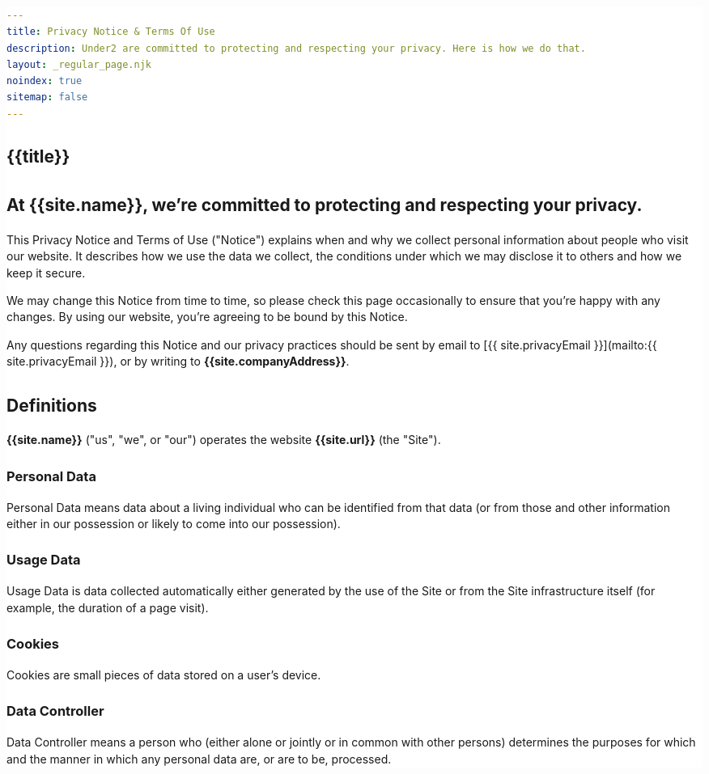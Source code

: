 ```yaml
---
title: Privacy Notice & Terms Of Use
description: Under2 are committed to protecting and respecting your privacy. Here is how we do that. 
layout: _regular_page.njk
noindex: true
sitemap: false
---
```


<section class="mx-auto mt-16 max-w-screen-3xl px-u2-gutter-sm sm:px-u2-gutter">
<div class="grid grid-cols-12 gap-u2-gap ">
<h1 class="col-span-12 mt-0 breadcrumb">{{title}}</h1>
<div class="h-full col-span-12 lg:col-span-8 " >
<h2 class="mt-0 text-4xl lg:text-5xl font-display ">At {{site.name}}, we’re committed to protecting and respecting your privacy.</h2>
</div>
</div>
</section>
<section class="mx-auto mt-16 max-w-screen-3xl px-u2-gutter-sm sm:px-u2-gutter">
<div class="grid grid-cols-12 gap-u2-gap ">
<div class="col-span-12 lg:col-span-8 u2-prose">
This Privacy Notice and Terms of Use ("Notice") explains when and why we collect personal information about people who visit our website. It describes how we use the data we collect, the conditions under which we may disclose it to others and how we keep it secure.

We may change this Notice from time to time, so please check this page occasionally to ensure that you’re happy with any changes. By using our website, you’re agreeing to be bound by this Notice.

Any questions regarding this Notice and our privacy practices should be sent by email to [{{ site.privacyEmail }}](mailto:{{ site.privacyEmail }}), or by writing to **{{site.companyAddress}}**.
## Definitions
**{{site.name}}** ("us", "we", or "our") operates the website **{{site.url}}** (the "Site").

### Personal Data

Personal Data means data about a living individual who can be identified from that data (or from those and other information either in our possession or likely to come into our possession).

### Usage Data 

Usage Data is data collected automatically either generated by the use of the Site or from the Site infrastructure itself (for example, the duration of a page visit).

### Cookies

Cookies are small pieces of data stored on a user’s device.

### Data Controller

Data Controller means a person who (either alone or jointly or in common with other persons) determines the purposes for which and the manner in which any personal data are, or are to be, processed.
